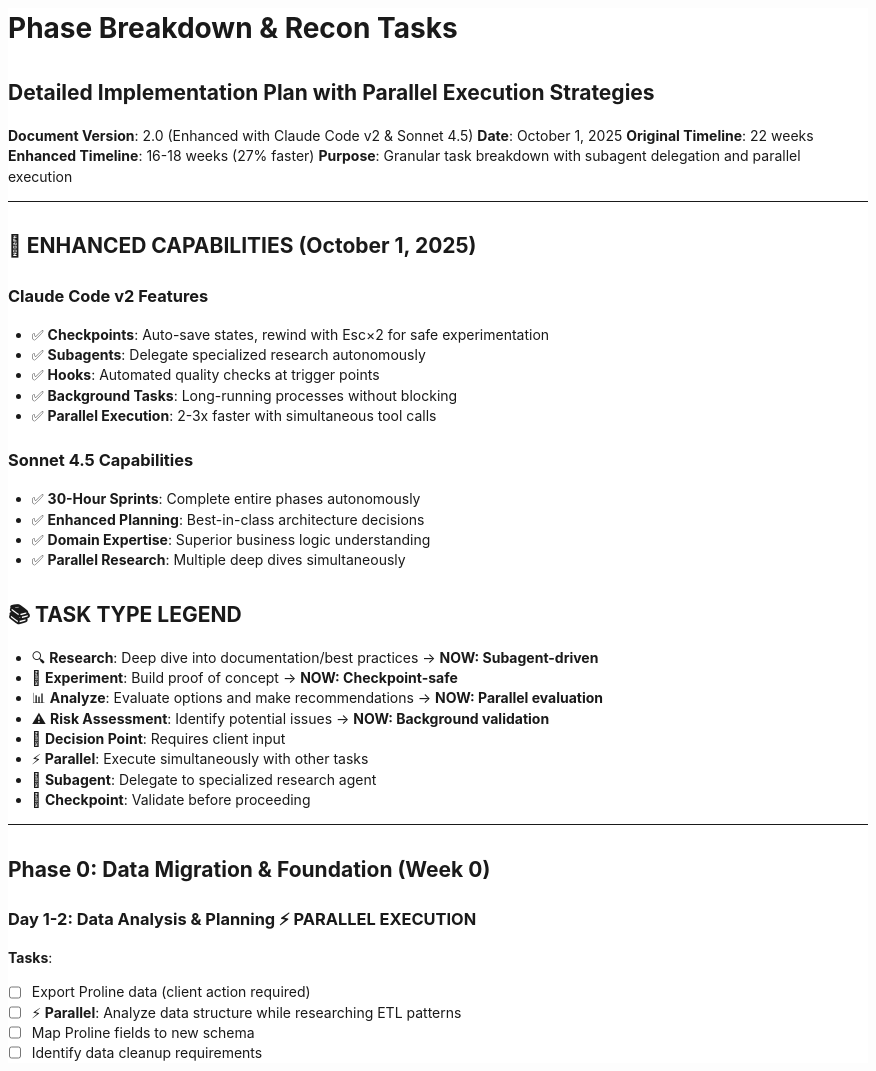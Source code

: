 # Phase Breakdown & Recon Tasks
## Detailed Implementation Plan with Parallel Execution Strategies

**Document Version**: 2.0 (Enhanced with Claude Code v2 & Sonnet 4.5)
**Date**: October 1, 2025
**Original Timeline**: 22 weeks
**Enhanced Timeline**: 16-18 weeks (27% faster)
**Purpose**: Granular task breakdown with subagent delegation and parallel execution

---

## 🌟 ENHANCED CAPABILITIES (October 1, 2025)

### Claude Code v2 Features
- ✅ **Checkpoints**: Auto-save states, rewind with Esc×2 for safe experimentation
- ✅ **Subagents**: Delegate specialized research autonomously
- ✅ **Hooks**: Automated quality checks at trigger points
- ✅ **Background Tasks**: Long-running processes without blocking
- ✅ **Parallel Execution**: 2-3x faster with simultaneous tool calls

### Sonnet 4.5 Capabilities
- ✅ **30-Hour Sprints**: Complete entire phases autonomously
- ✅ **Enhanced Planning**: Best-in-class architecture decisions
- ✅ **Domain Expertise**: Superior business logic understanding
- ✅ **Parallel Research**: Multiple deep dives simultaneously

## 📚 TASK TYPE LEGEND
- 🔍 **Research**: Deep dive into documentation/best practices → **NOW: Subagent-driven**
- 🧪 **Experiment**: Build proof of concept → **NOW: Checkpoint-safe**
- 📊 **Analyze**: Evaluate options and make recommendations → **NOW: Parallel evaluation**
- ⚠️ **Risk Assessment**: Identify potential issues → **NOW: Background validation**
- 🎯 **Decision Point**: Requires client input
- ⚡ **Parallel**: Execute simultaneously with other tasks
- 🤖 **Subagent**: Delegate to specialized research agent
- 📍 **Checkpoint**: Validate before proceeding

---

## Phase 0: Data Migration & Foundation (Week 0)

### Day 1-2: Data Analysis & Planning ⚡ PARALLEL EXECUTION
**Tasks**:
- [ ] Export Proline data (client action required)
- [ ] ⚡ **Parallel**: Analyze data structure while researching ETL patterns
- [ ] Map Proline fields to new schema
- [ ] Identify data cleanup requirements

